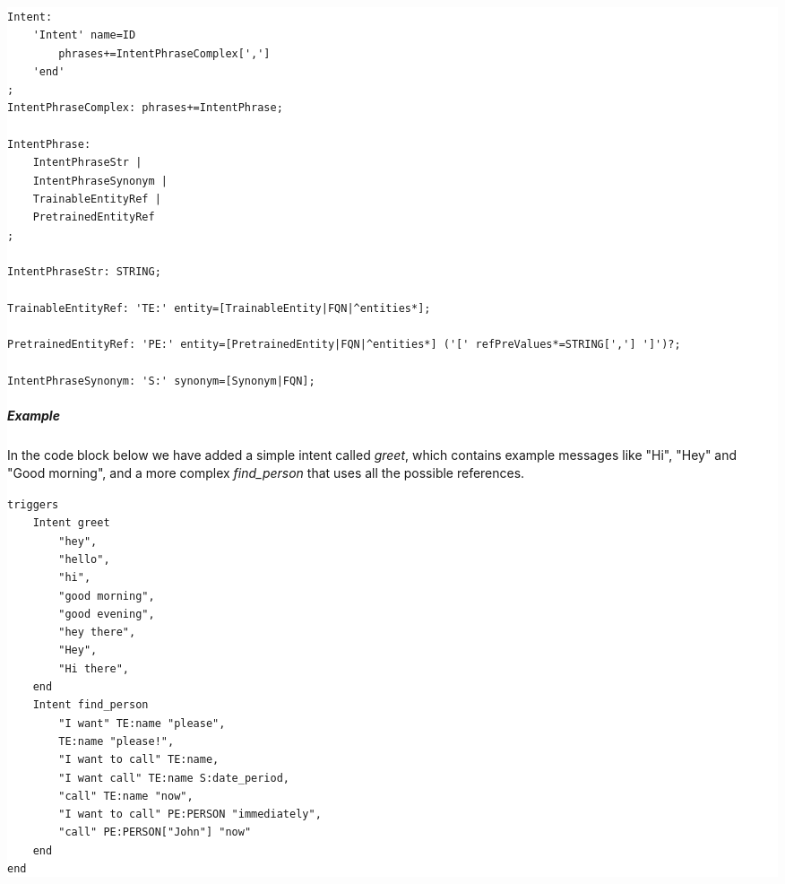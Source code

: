 ```
Intent:
    'Intent' name=ID
        phrases+=IntentPhraseComplex[',']
    'end'
;
IntentPhraseComplex: phrases+=IntentPhrase;

IntentPhrase:
    IntentPhraseStr |
    IntentPhraseSynonym |
    TrainableEntityRef |
    PretrainedEntityRef
;

IntentPhraseStr: STRING;

TrainableEntityRef: 'TE:' entity=[TrainableEntity|FQN|^entities*];

PretrainedEntityRef: 'PE:' entity=[PretrainedEntity|FQN|^entities*] ('[' refPreValues*=STRING[','] ']')?;

IntentPhraseSynonym: 'S:' synonym=[Synonym|FQN];
```
##### Example

In the code block below we have added a simple intent called *greet*, which contains example messages like "Hi", "Hey" and "Good morning", and a more complex *find_person* that uses all the possible references.

```
triggers
    Intent greet
        "hey",
        "hello",
        "hi",
        "good morning",
        "good evening",
        "hey there",
        "Hey",
        "Hi there",
    end
    Intent find_person
        "I want" TE:name "please",
        TE:name "please!",
        "I want to call" TE:name,
        "I want call" TE:name S:date_period,
        "call" TE:name "now",
        "I want to call" PE:PERSON "immediately",
        "call" PE:PERSON["John"] "now"
    end
end
```
